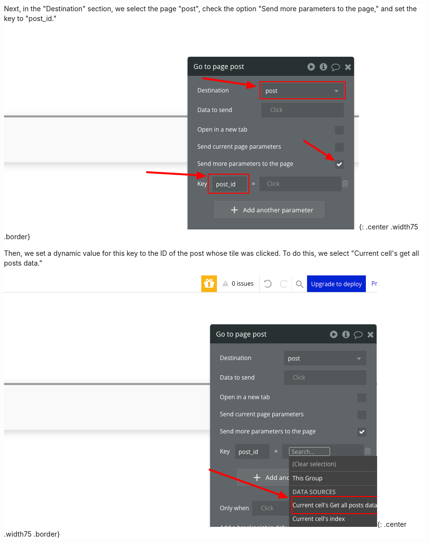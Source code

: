 Next, in the "Destination" section, we select the page "post", check the option "Send more parameters to the page," and
set the key to "post_id."

![](images/bubble/bubble-create-new-page-3.png){: .center .width75 .border}

Then, we set a dynamic value for this key to the ID of the post whose tile was clicked. To do this, we select "Current
cell's get all posts data."

![](images/bubble/bubble-create-new-page-4.png){: .center .width75 .border}
